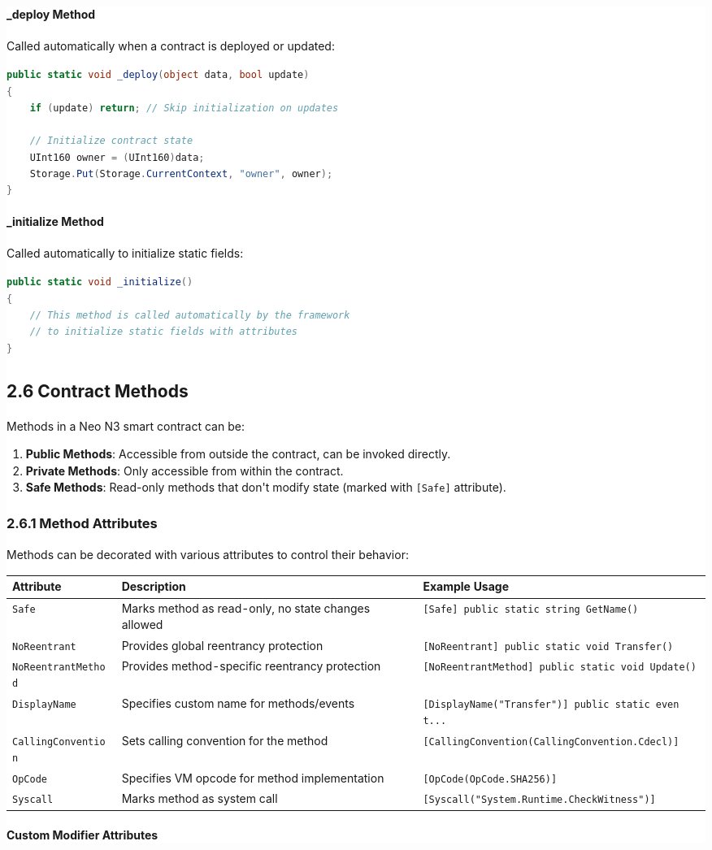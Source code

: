 #### _deploy Method

Called automatically when a contract is deployed or updated:

```csharp
public static void _deploy(object data, bool update)
{
    if (update) return; // Skip initialization on updates

    // Initialize contract state
    UInt160 owner = (UInt160)data;
    Storage.Put(Storage.CurrentContext, "owner", owner);
}
```

#### _initialize Method

Called automatically to initialize static fields:

```csharp
public static void _initialize()
{
    // This method is called automatically by the framework
    // to initialize static fields with attributes
}
```

## 2.6 Contract Methods

Methods in a Neo N3 smart contract can be:

1. **Public Methods**: Accessible from outside the contract, can be invoked directly.
2. **Private Methods**: Only accessible from within the contract.
3. **Safe Methods**: Read-only methods that don't modify state (marked with `[Safe]` attribute).

### 2.6.1 Method Attributes

Methods can be decorated with various attributes to control their behavior:

| Attribute | Description | Example Usage |
|:----------|:------------|:--------------|
| `Safe` | Marks method as read-only, no state changes allowed | `[Safe] public static string GetName()` |
| `NoReentrant` | Provides global reentrancy protection | `[NoReentrant] public static void Transfer()` |
| `NoReentrantMethod` | Provides method-specific reentrancy protection | `[NoReentrantMethod] public static void Update()` |
| `DisplayName` | Specifies custom name for methods/events | `[DisplayName("Transfer")] public static event...` |
| `CallingConvention` | Sets calling convention for the method | `[CallingConvention(CallingConvention.Cdecl)]` |
| `OpCode` | Specifies VM opcode for method implementation | `[OpCode(OpCode.SHA256)]` |
| `Syscall` | Marks method as system call | `[Syscall("System.Runtime.CheckWitness")]` |

#### Custom Modifier Attributes
